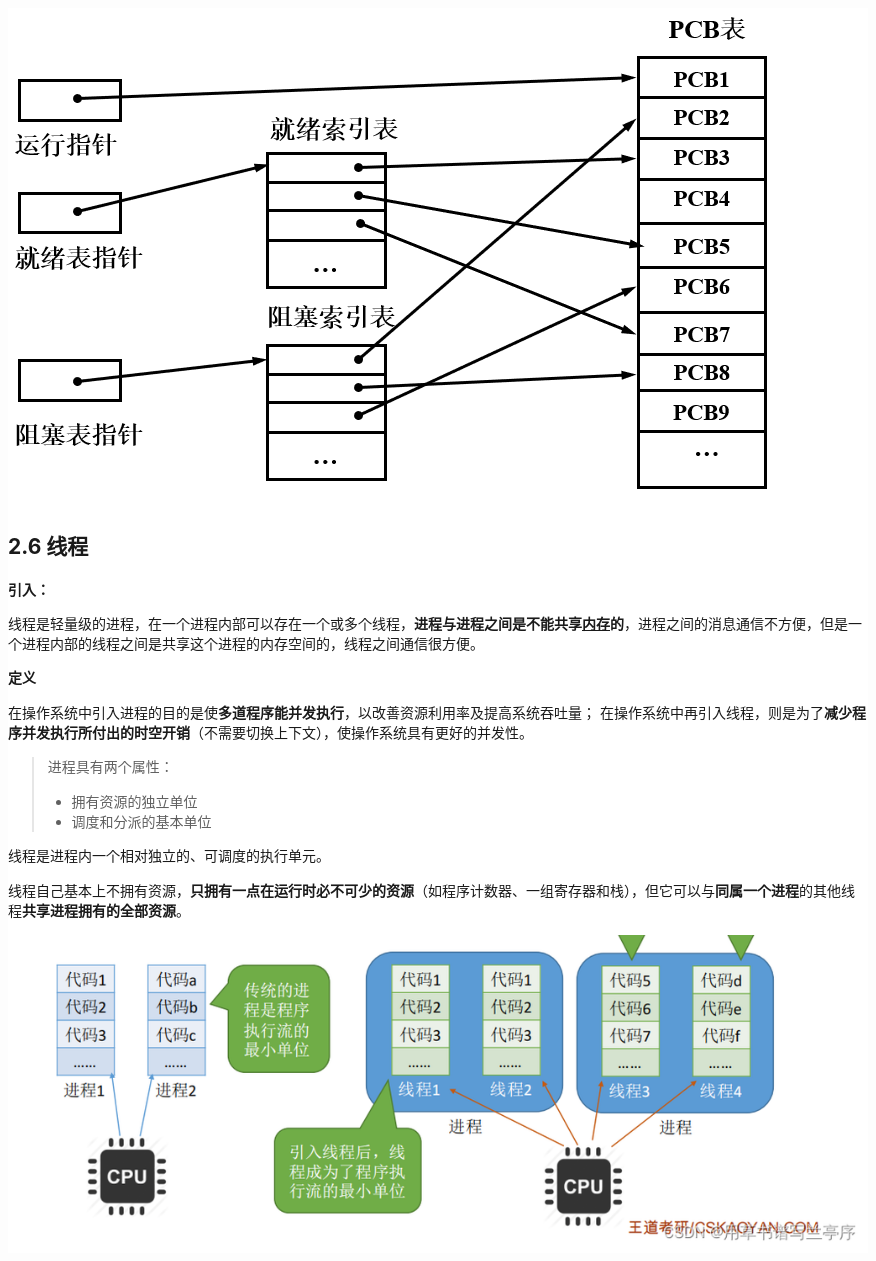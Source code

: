 ![image-20230515113728938](./assets/image-20230515113728938.png)

## 2.6 线程

**引入：**

线程是轻量级的进程，在一个进程内部可以存在一个或多个线程，**进程与进程之间是不能共享[内存](https://so.csdn.net/so/search?q=内存&spm=1001.2101.3001.7020)的**，进程之间的消息通信不方便，但是一个进程内部的线程之间是共享这个进程的内存空间的，线程之间通信很方便。

**定义**

在操作系统中引入进程的目的是使**多道程序能并发执行**，以改善资源利用率及提高系统吞吐量；
在操作系统中再引入线程，则是为了**减少程序并发执行所付出的时空开销**（不需要切换上下文），使操作系统具有更好的并发性。

> 进程具有两个属性：
>
> - 拥有资源的独立单位
> - 调度和分派的基本单位

线程是进程内一个相对独立的、可调度的执行单元。

线程自己基本上不拥有资源，**只拥有一点在运行时必不可少的资源**（如程序计数器、一组寄存器和栈），但它可以与**同属一个进程**的其他线程**共享进程拥有的全部资源**。

![](./assets/e9c7a4b577bdad30ce77cca7b6e450b2.png)
